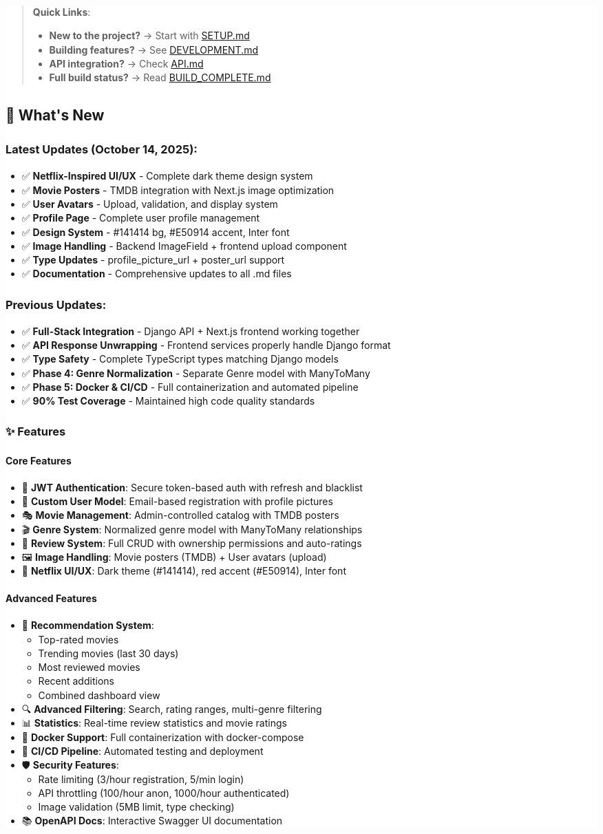 > **Quick Links**: 
> - **New to the project?** → Start with [SETUP.md](docs/SETUP.md)
> - **Building features?** → See [DEVELOPMENT.md](docs/DEVELOPMENT.md)
> - **API integration?** → Check [API.md](docs/API.md)
> - **Full build status?** → Read [BUILD_COMPLETE.md](../BUILD_COMPLETE.md)

## 🎯 What's New

### Latest Updates (October 14, 2025):
- ✅ **Netflix-Inspired UI/UX** - Complete dark theme design system
- ✅ **Movie Posters** - TMDB integration with Next.js image optimization
- ✅ **User Avatars** - Upload, validation, and display system
- ✅ **Profile Page** - Complete user profile management
- ✅ **Design System** - #141414 bg, #E50914 accent, Inter font
- ✅ **Image Handling** - Backend ImageField + frontend upload component
- ✅ **Type Updates** - profile_picture_url + poster_url support
- ✅ **Documentation** - Comprehensive updates to all .md files

### Previous Updates:
- ✅ **Full-Stack Integration** - Django API + Next.js frontend working together
- ✅ **API Response Unwrapping** - Frontend services properly handle Django format
- ✅ **Type Safety** - Complete TypeScript types matching Django models
- ✅ **Phase 4: Genre Normalization** - Separate Genre model with ManyToMany
- ✅ **Phase 5: Docker & CI/CD** - Full containerization and automated pipeline
- ✅ **90% Test Coverage** - Maintained high code quality standards

### ✨ Features

#### Core Features
- 🔐 **JWT Authentication**: Secure token-based auth with refresh and blacklist
- 👤 **Custom User Model**: Email-based registration with profile pictures
- 🎭 **Movie Management**: Admin-controlled catalog with TMDB posters
- 🎬 **Genre System**: Normalized genre model with ManyToMany relationships
- 📝 **Review System**: Full CRUD with ownership permissions and auto-ratings
- 🖼️ **Image Handling**: Movie posters (TMDB) + User avatars (upload)
- 🎨 **Netflix UI/UX**: Dark theme (#141414), red accent (#E50914), Inter font

#### Advanced Features
- 🎯 **Recommendation System**: 
  - Top-rated movies
  - Trending movies (last 30 days)
  - Most reviewed movies
  - Recent additions
  - Combined dashboard view
- 🔍 **Advanced Filtering**: Search, rating ranges, multi-genre filtering
- 📊 **Statistics**: Real-time review statistics and movie ratings
- 🐳 **Docker Support**: Full containerization with docker-compose
- 🚀 **CI/CD Pipeline**: Automated testing and deployment
- 🛡️ **Security Features**:
  - Rate limiting (3/hour registration, 5/min login)
  - API throttling (100/hour anon, 1000/hour authenticated)
  - Image validation (5MB limit, type checking)
- 📚 **OpenAPI Docs**: Interactive Swagger UI documentation

